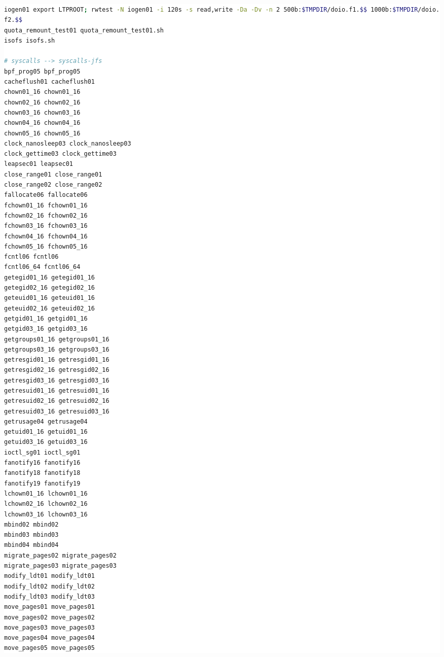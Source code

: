 ```bash
iogen01 export LTPROOT; rwtest -N iogen01 -i 120s -s read,write -Da -Dv -n 2 500b:$TMPDIR/doio.f1.$$ 1000b:$TMPDIR/doio.f2.$$
quota_remount_test01 quota_remount_test01.sh
isofs isofs.sh

# syscalls --> syscalls-jfs
bpf_prog05 bpf_prog05
cacheflush01 cacheflush01
chown01_16 chown01_16
chown02_16 chown02_16
chown03_16 chown03_16
chown04_16 chown04_16
chown05_16 chown05_16
clock_nanosleep03 clock_nanosleep03
clock_gettime03 clock_gettime03
leapsec01 leapsec01
close_range01 close_range01
close_range02 close_range02
fallocate06 fallocate06
fchown01_16 fchown01_16
fchown02_16 fchown02_16
fchown03_16 fchown03_16
fchown04_16 fchown04_16
fchown05_16 fchown05_16
fcntl06 fcntl06
fcntl06_64 fcntl06_64
getegid01_16 getegid01_16
getegid02_16 getegid02_16
geteuid01_16 geteuid01_16
geteuid02_16 geteuid02_16
getgid01_16 getgid01_16
getgid03_16 getgid03_16
getgroups01_16 getgroups01_16
getgroups03_16 getgroups03_16
getresgid01_16 getresgid01_16
getresgid02_16 getresgid02_16
getresgid03_16 getresgid03_16
getresuid01_16 getresuid01_16
getresuid02_16 getresuid02_16
getresuid03_16 getresuid03_16
getrusage04 getrusage04
getuid01_16 getuid01_16
getuid03_16 getuid03_16
ioctl_sg01 ioctl_sg01
fanotify16 fanotify16
fanotify18 fanotify18
fanotify19 fanotify19
lchown01_16 lchown01_16
lchown02_16 lchown02_16
lchown03_16 lchown03_16
mbind02 mbind02
mbind03 mbind03
mbind04 mbind04
migrate_pages02 migrate_pages02
migrate_pages03 migrate_pages03
modify_ldt01 modify_ldt01
modify_ldt02 modify_ldt02
modify_ldt03 modify_ldt03
move_pages01 move_pages01
move_pages02 move_pages02
move_pages03 move_pages03
move_pages04 move_pages04
move_pages05 move_pages05
```